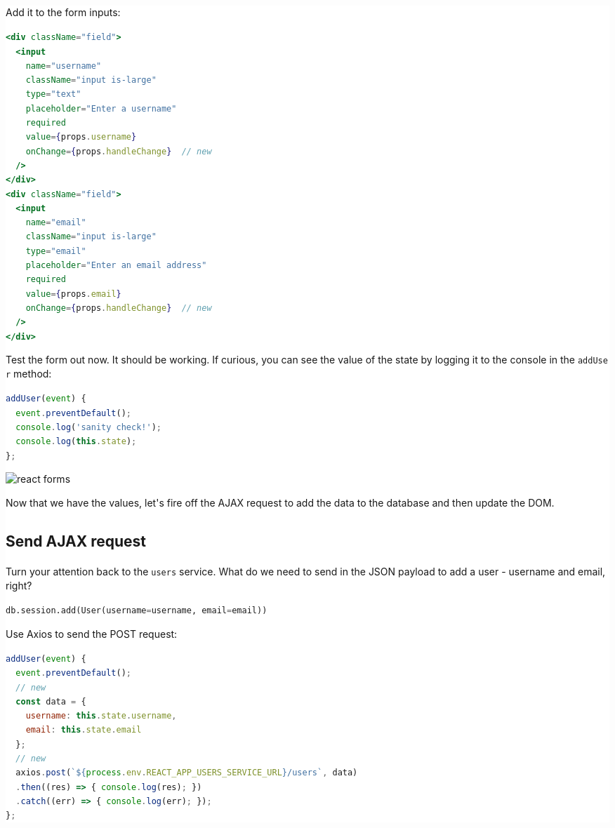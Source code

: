 Add it to the form inputs:

```jsx
<div className="field">
  <input
    name="username"
    className="input is-large"
    type="text"
    placeholder="Enter a username"
    required
    value={props.username}
    onChange={props.handleChange}  // new
  />
</div>
<div className="field">
  <input
    name="email"
    className="input is-large"
    type="email"
    placeholder="Enter an email address"
    required
    value={props.email}
    onChange={props.handleChange}  // new
  />
</div>
```

Test the form out now. It should be working. If curious, you can see the value of the state by logging it to the console in the `addUser` method:

```jsx
addUser(event) {
  event.preventDefault();
  console.log('sanity check!');
  console.log(this.state);
};
```

<img src="/assets/img/course/02_react_forms2.png" style="max-width:90%;" alt="react forms">

Now that we have the values, let's fire off the AJAX request to add the data to the database and then update the DOM.

## Send AJAX request

Turn your attention back to the `users` service. What do we need to send in the JSON payload to add a user - username and email, right?

```python
db.session.add(User(username=username, email=email))
```

Use Axios to send the POST request:

```jsx
addUser(event) {
  event.preventDefault();
  // new
  const data = {
    username: this.state.username,
    email: this.state.email
  };
  // new
  axios.post(`${process.env.REACT_APP_USERS_SERVICE_URL}/users`, data)
  .then((res) => { console.log(res); })
  .catch((err) => { console.log(err); });
};
```
